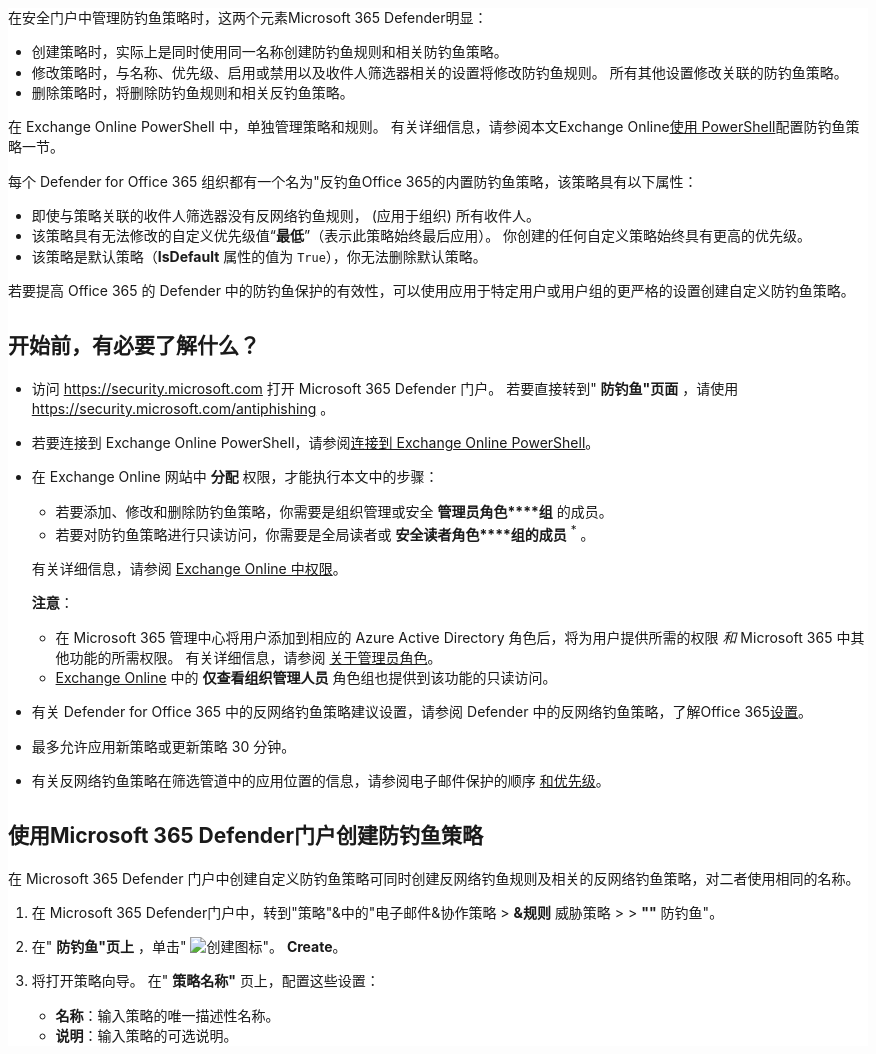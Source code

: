 在安全门户中管理防钓鱼策略时，这两个元素Microsoft 365 Defender明显：

- 创建策略时，实际上是同时使用同一名称创建防钓鱼规则和相关防钓鱼策略。
- 修改策略时，与名称、优先级、启用或禁用以及收件人筛选器相关的设置将修改防钓鱼规则。 所有其他设置修改关联的防钓鱼策略。
- 删除策略时，将删除防钓鱼规则和相关反钓鱼策略。

在 Exchange Online PowerShell 中，单独管理策略和规则。 有关详细信息，请参阅本文Exchange Online[使用 PowerShell](#use-exchange-online-powershell-to-configure-anti-phishing-policies)配置防钓鱼策略一节。

每个 Defender for Office 365 组织都有一个名为"反钓鱼Office 365的内置防钓鱼策略，该策略具有以下属性：

- 即使与策略关联的收件人筛选器没有反网络钓鱼规则， (应用于组织) 所有收件人。
- 该策略具有无法修改的自定义优先级值“**最低**”（表示此策略始终最后应用）。 你创建的任何自定义策略始终具有更高的优先级。
- 该策略是默认策略（**IsDefault** 属性的值为 `True`），你无法删除默认策略。

若要提高 Office 365 的 Defender 中的防钓鱼保护的有效性，可以使用应用于特定用户或用户组的更严格的设置创建自定义防钓鱼策略。

## <a name="what-do-you-need-to-know-before-you-begin"></a>开始前，有必要了解什么？

- 访问 <https://security.microsoft.com> 打开 Microsoft 365 Defender 门户。 若要直接转到" **防钓鱼"页面** ，请使用 <https://security.microsoft.com/antiphishing> 。

- 若要连接到 Exchange Online PowerShell，请参阅[连接到 Exchange Online PowerShell](/powershell/exchange/connect-to-exchange-online-powershell)。

- 在 Exchange Online 网站中 **分配** 权限，才能执行本文中的步骤：
  - 若要添加、修改和删除防钓鱼策略，你需要是组织管理或安全 **管理员角色****组** 的成员。
  - 若要对防钓鱼策略进行只读访问，你需要是全局读者或 **安全读者角色****组的成员** <sup>\*</sup> 。

  有关详细信息，请参阅 [Exchange Online 中权限](/exchange/permissions-exo/permissions-exo)。

  **注意**：

  - 在 Microsoft 365 管理中心将用户添加到相应的 Azure Active Directory 角色后，将为用户提供所需的权限 _和_ Microsoft 365 中其他功能的所需权限。 有关详细信息，请参阅 [关于管理员角色](../../admin/add-users/about-admin-roles.md)。
  - [Exchange Online](/Exchange/permissions-exo/permissions-exo#role-groups) 中的 **仅查看组织管理人员** 角色组也提供到该功能的只读访问。

- 有关 Defender for Office 365 中的反网络钓鱼策略建议设置，请参阅 Defender 中的反网络钓鱼策略，了解Office 365[设置](recommended-settings-for-eop-and-office365.md#anti-phishing-policy-settings-in-microsoft-defender-for-office-365)。

- 最多允许应用新策略或更新策略 30 分钟。

- 有关反网络钓鱼策略在筛选管道中的应用位置的信息，请参阅电子邮件保护的顺序 [和优先级](how-policies-and-protections-are-combined.md)。

## <a name="use-the-microsoft-365-defender-portal-to-create-anti-phishing-policies"></a>使用Microsoft 365 Defender门户创建防钓鱼策略

在 Microsoft 365 Defender 门户中创建自定义防钓鱼策略可同时创建反网络钓鱼规则及相关的反网络钓鱼策略，对二者使用相同的名称。

1. 在 Microsoft 365 Defender门户中，转到"策略"&中的"电子邮件&协作策略 \> **&规则** 威胁策略 \>  \> **""** 防钓鱼"。 

2. 在" **防钓鱼"页上** ，单击" ![ 创建图标"。](../../media/m365-cc-sc-create-icon.png) **Create**。

3. 将打开策略向导。 在" **策略名称"** 页上，配置这些设置：
   - **名称**：输入策略的唯一描述性名称。
   - **说明**：输入策略的可选说明。
